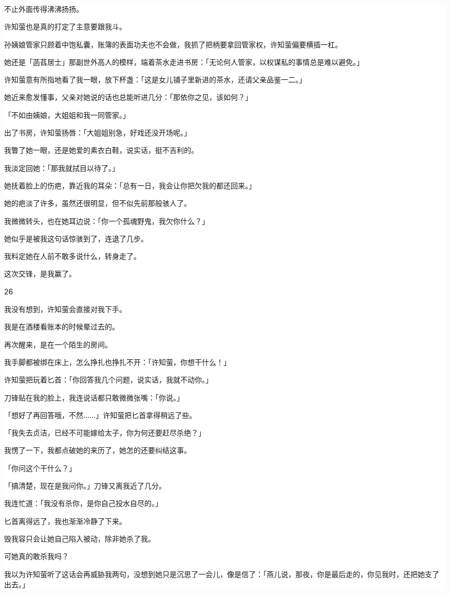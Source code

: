不止外面传得沸沸扬扬。

许知萤也是真的打定了主意要跟我斗。

孙姨娘管家只顾着中饱私囊，账簿的表面功夫也不会做，我抓了把柄要拿回管家权，许知萤偏要横插一杠。

她还是「菡萏居士」那副世外高人的模样，端着茶水走进书房：「无论何人管家，以权谋私的事情总是难以避免。」

许知萤意有所指地看了我一眼，放下杯盏：「这是女儿铺子里新进的茶水，还请父亲品鉴一二。」

她近来愈发懂事，父亲对她说的话也总能听进几分：「那依你之见，该如何？」

「不如由姨娘，大姐姐和我一同管家。」

出了书房，许知萤扬唇：「大姐姐别急，好戏还没开场呢。」

我瞥了她一眼，还是她爱的素衣白鞋，说实话，挺不吉利的。

我淡定回她：「那我就拭目以待了。」

她抚着脸上的伤疤，靠近我的耳朵：「总有一日，我会让你把欠我的都还回来。」

她的疤淡了许多，虽然还很明显，但不似先前那般骇人了。

我微微转头，也在她耳边说：「你一个孤魂野鬼，我欠你什么？」

她似乎是被我这句话惊骇到了，连退了几步。

我料定她在人前不敢多说什么，转身走了。

这次交锋，是我赢了。

26

我没有想到，许知萤会直接对我下手。

我是在酒楼看账本的时候晕过去的。

再次醒来，是在一个陌生的房间。

我手脚都被绑在床上，怎么挣扎也挣扎不开：「许知萤，你想干什么！」

许知萤把玩着匕首：「你回答我几个问题，说实话，我就不动你。」

刀锋贴在我的脸上，我连说话都只敢微微张嘴：「你说。」

「想好了再回答哦，不然……」许知萤把匕首拿得稍远了些。

「我失去贞洁，已经不可能嫁给太子，你为何还要赶尽杀绝？」

我愣了一下，我都点破她的来历了，她怎的还要纠结这事。

「你问这个干什么？」

「搞清楚，现在是我问你。」刀锋又离我近了几分。

我连忙道：「我没有杀你，是你自己投水自尽的。」

匕首离得远了，我也渐渐冷静了下来。

毁我容只会让她自己陷入被动，除非她杀了我。

可她真的敢杀我吗？

我以为许知萤听了这话会再威胁我两句，没想到她只是沉思了一会儿，像是信了：「燕儿说，那夜，你是最后走的，你见我时，还把她支了出去。」
